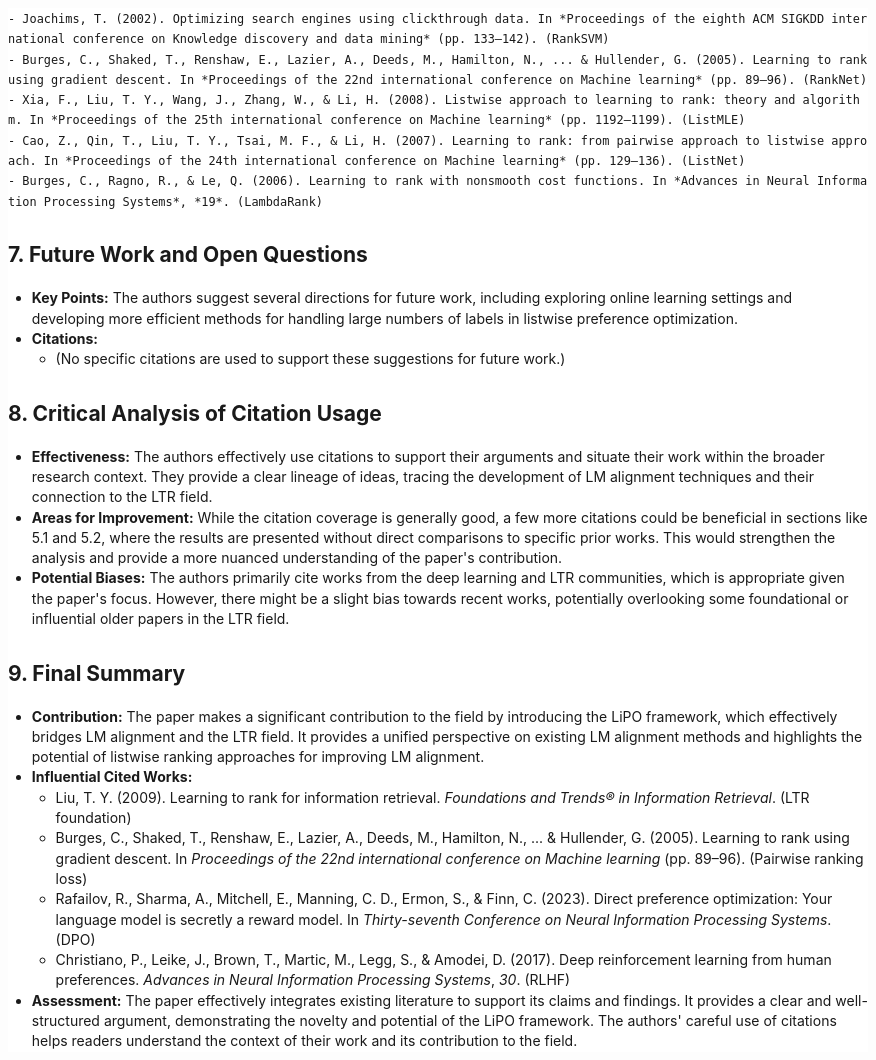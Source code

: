     - Joachims, T. (2002). Optimizing search engines using clickthrough data. In *Proceedings of the eighth ACM SIGKDD international conference on Knowledge discovery and data mining* (pp. 133–142). (RankSVM)
    - Burges, C., Shaked, T., Renshaw, E., Lazier, A., Deeds, M., Hamilton, N., ... & Hullender, G. (2005). Learning to rank using gradient descent. In *Proceedings of the 22nd international conference on Machine learning* (pp. 89–96). (RankNet)
    - Xia, F., Liu, T. Y., Wang, J., Zhang, W., & Li, H. (2008). Listwise approach to learning to rank: theory and algorithm. In *Proceedings of the 25th international conference on Machine learning* (pp. 1192–1199). (ListMLE)
    - Cao, Z., Qin, T., Liu, T. Y., Tsai, M. F., & Li, H. (2007). Learning to rank: from pairwise approach to listwise approach. In *Proceedings of the 24th international conference on Machine learning* (pp. 129–136). (ListNet)
    - Burges, C., Ragno, R., & Le, Q. (2006). Learning to rank with nonsmooth cost functions. In *Advances in Neural Information Processing Systems*, *19*. (LambdaRank)


## 7. Future Work and Open Questions

- **Key Points:** The authors suggest several directions for future work, including exploring online learning settings and developing more efficient methods for handling large numbers of labels in listwise preference optimization.
- **Citations:**
    - (No specific citations are used to support these suggestions for future work.)


## 8. Critical Analysis of Citation Usage

- **Effectiveness:** The authors effectively use citations to support their arguments and situate their work within the broader research context. They provide a clear lineage of ideas, tracing the development of LM alignment techniques and their connection to the LTR field.
- **Areas for Improvement:** While the citation coverage is generally good, a few more citations could be beneficial in sections like 5.1 and 5.2, where the results are presented without direct comparisons to specific prior works. This would strengthen the analysis and provide a more nuanced understanding of the paper's contribution.
- **Potential Biases:** The authors primarily cite works from the deep learning and LTR communities, which is appropriate given the paper's focus. However, there might be a slight bias towards recent works, potentially overlooking some foundational or influential older papers in the LTR field.


## 9. Final Summary

- **Contribution:** The paper makes a significant contribution to the field by introducing the LiPO framework, which effectively bridges LM alignment and the LTR field. It provides a unified perspective on existing LM alignment methods and highlights the potential of listwise ranking approaches for improving LM alignment.
- **Influential Cited Works:**
    - Liu, T. Y. (2009). Learning to rank for information retrieval. *Foundations and Trends® in Information Retrieval*. (LTR foundation)
    - Burges, C., Shaked, T., Renshaw, E., Lazier, A., Deeds, M., Hamilton, N., ... & Hullender, G. (2005). Learning to rank using gradient descent. In *Proceedings of the 22nd international conference on Machine learning* (pp. 89–96). (Pairwise ranking loss)
    - Rafailov, R., Sharma, A., Mitchell, E., Manning, C. D., Ermon, S., & Finn, C. (2023). Direct preference optimization: Your language model is secretly a reward model. In *Thirty-seventh Conference on Neural Information Processing Systems*. (DPO)
    - Christiano, P., Leike, J., Brown, T., Martic, M., Legg, S., & Amodei, D. (2017). Deep reinforcement learning from human preferences. *Advances in Neural Information Processing Systems*, *30*. (RLHF)
- **Assessment:** The paper effectively integrates existing literature to support its claims and findings. It provides a clear and well-structured argument, demonstrating the novelty and potential of the LiPO framework. The authors' careful use of citations helps readers understand the context of their work and its contribution to the field.
